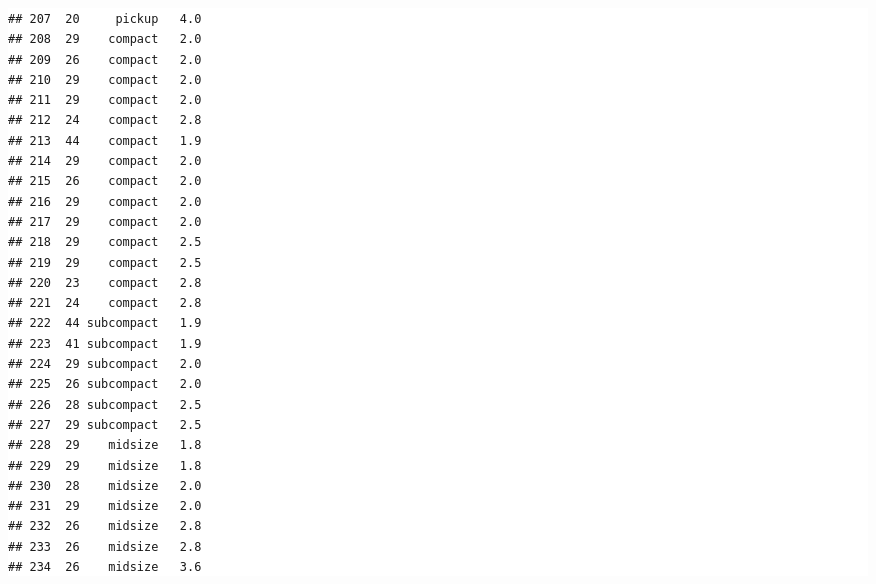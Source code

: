     ## 207  20     pickup   4.0
    ## 208  29    compact   2.0
    ## 209  26    compact   2.0
    ## 210  29    compact   2.0
    ## 211  29    compact   2.0
    ## 212  24    compact   2.8
    ## 213  44    compact   1.9
    ## 214  29    compact   2.0
    ## 215  26    compact   2.0
    ## 216  29    compact   2.0
    ## 217  29    compact   2.0
    ## 218  29    compact   2.5
    ## 219  29    compact   2.5
    ## 220  23    compact   2.8
    ## 221  24    compact   2.8
    ## 222  44 subcompact   1.9
    ## 223  41 subcompact   1.9
    ## 224  29 subcompact   2.0
    ## 225  26 subcompact   2.0
    ## 226  28 subcompact   2.5
    ## 227  29 subcompact   2.5
    ## 228  29    midsize   1.8
    ## 229  29    midsize   1.8
    ## 230  28    midsize   2.0
    ## 231  29    midsize   2.0
    ## 232  26    midsize   2.8
    ## 233  26    midsize   2.8
    ## 234  26    midsize   3.6
